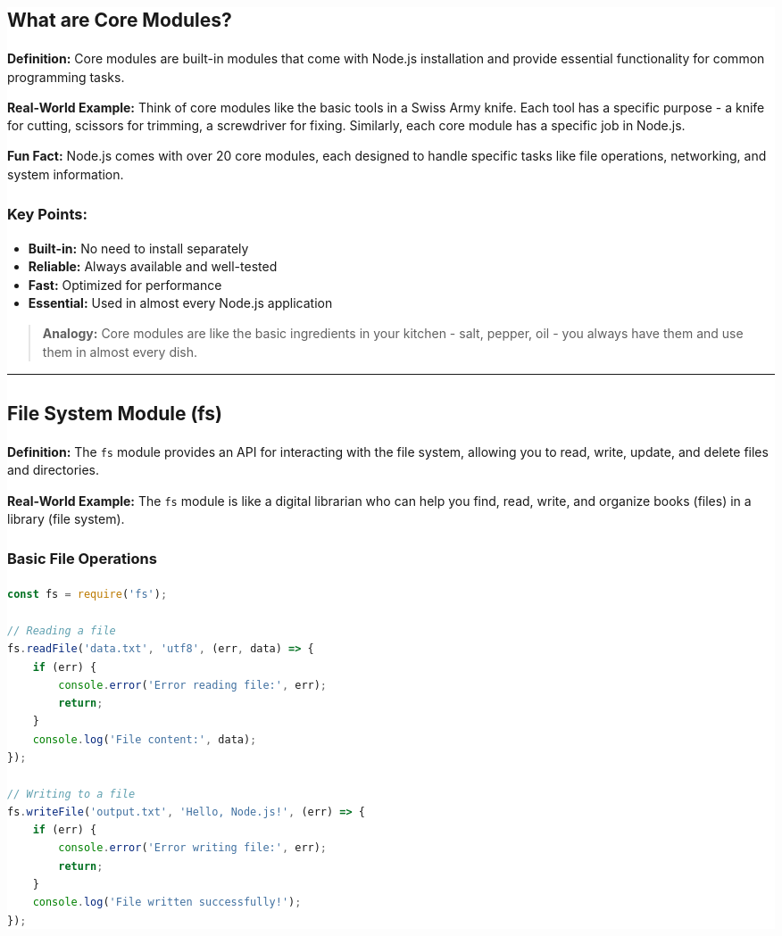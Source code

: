 
## What are Core Modules?

**Definition:**
Core modules are built-in modules that come with Node.js installation and provide essential functionality for common programming tasks.

**Real-World Example:**
Think of core modules like the basic tools in a Swiss Army knife. Each tool has a specific purpose - a knife for cutting, scissors for trimming, a screwdriver for fixing. Similarly, each core module has a specific job in Node.js.

**Fun Fact:**
Node.js comes with over 20 core modules, each designed to handle specific tasks like file operations, networking, and system information.

### Key Points:
- **Built-in:** No need to install separately
- **Reliable:** Always available and well-tested
- **Fast:** Optimized for performance
- **Essential:** Used in almost every Node.js application

> **Analogy:** Core modules are like the basic ingredients in your kitchen - salt, pepper, oil - you always have them and use them in almost every dish.

---

## File System Module (fs)

**Definition:**
The `fs` module provides an API for interacting with the file system, allowing you to read, write, update, and delete files and directories.

**Real-World Example:**
The `fs` module is like a digital librarian who can help you find, read, write, and organize books (files) in a library (file system).

### Basic File Operations

```javascript
const fs = require('fs');

// Reading a file
fs.readFile('data.txt', 'utf8', (err, data) => {
    if (err) {
        console.error('Error reading file:', err);
        return;
    }
    console.log('File content:', data);
});

// Writing to a file
fs.writeFile('output.txt', 'Hello, Node.js!', (err) => {
    if (err) {
        console.error('Error writing file:', err);
        return;
    }
    console.log('File written successfully!');
});
```
